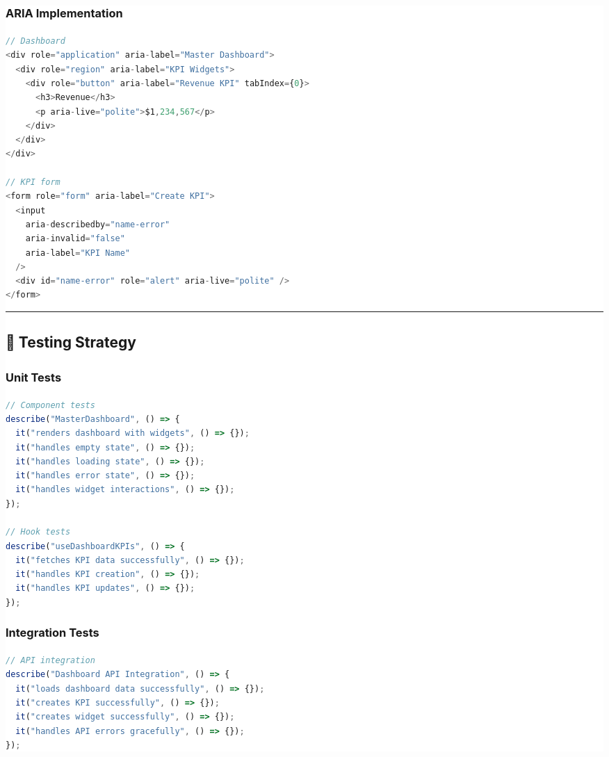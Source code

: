 ### ARIA Implementation

```typescript
// Dashboard
<div role="application" aria-label="Master Dashboard">
  <div role="region" aria-label="KPI Widgets">
    <div role="button" aria-label="Revenue KPI" tabIndex={0}>
      <h3>Revenue</h3>
      <p aria-live="polite">$1,234,567</p>
    </div>
  </div>
</div>

// KPI form
<form role="form" aria-label="Create KPI">
  <input
    aria-describedby="name-error"
    aria-invalid="false"
    aria-label="KPI Name"
  />
  <div id="name-error" role="alert" aria-live="polite" />
</form>
```

---

## 🧪 Testing Strategy

### Unit Tests

```typescript
// Component tests
describe("MasterDashboard", () => {
  it("renders dashboard with widgets", () => {});
  it("handles empty state", () => {});
  it("handles loading state", () => {});
  it("handles error state", () => {});
  it("handles widget interactions", () => {});
});

// Hook tests
describe("useDashboardKPIs", () => {
  it("fetches KPI data successfully", () => {});
  it("handles KPI creation", () => {});
  it("handles KPI updates", () => {});
});
```

### Integration Tests

```typescript
// API integration
describe("Dashboard API Integration", () => {
  it("loads dashboard data successfully", () => {});
  it("creates KPI successfully", () => {});
  it("creates widget successfully", () => {});
  it("handles API errors gracefully", () => {});
});
```
